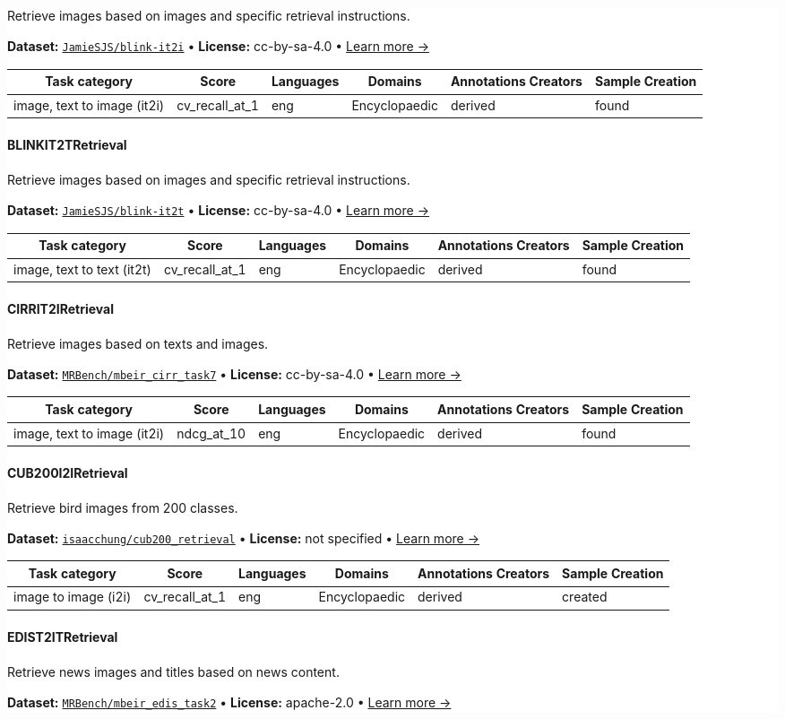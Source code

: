 Retrieve images based on images and specific retrieval instructions.

**Dataset:** [`JamieSJS/blink-it2i`](https://huggingface.co/datasets/JamieSJS/blink-it2i) • **License:** cc-by-sa-4.0 • [Learn more →](https://arxiv.org/abs/2404.12390)

| Task category | Score | Languages | Domains | Annotations Creators | Sample Creation |
|-------|-------|-------|-------|-------|-------|
| image, text to image (it2i) | cv_recall_at_1 | eng | Encyclopaedic | derived | found |



#### BLINKIT2TRetrieval

Retrieve images based on images and specific retrieval instructions.

**Dataset:** [`JamieSJS/blink-it2t`](https://huggingface.co/datasets/JamieSJS/blink-it2t) • **License:** cc-by-sa-4.0 • [Learn more →](https://arxiv.org/abs/2404.12390)

| Task category | Score | Languages | Domains | Annotations Creators | Sample Creation |
|-------|-------|-------|-------|-------|-------|
| image, text to text (it2t) | cv_recall_at_1 | eng | Encyclopaedic | derived | found |



#### CIRRIT2IRetrieval

Retrieve images based on texts and images.

**Dataset:** [`MRBench/mbeir_cirr_task7`](https://huggingface.co/datasets/MRBench/mbeir_cirr_task7) • **License:** cc-by-sa-4.0 • [Learn more →](https://openaccess.thecvf.com/content/ICCV2021/html/Liu_Image_Retrieval_on_Real-Life_Images_With_Pre-Trained_Vision-and-Language_Models_ICCV_2021_paper.html)

| Task category | Score | Languages | Domains | Annotations Creators | Sample Creation |
|-------|-------|-------|-------|-------|-------|
| image, text to image (it2i) | ndcg_at_10 | eng | Encyclopaedic | derived | found |



#### CUB200I2IRetrieval

Retrieve bird images from 200 classes.

**Dataset:** [`isaacchung/cub200_retrieval`](https://huggingface.co/datasets/isaacchung/cub200_retrieval) • **License:** not specified • [Learn more →](https://www.florian-schroff.de/publications/CUB-200.pdf)

| Task category | Score | Languages | Domains | Annotations Creators | Sample Creation |
|-------|-------|-------|-------|-------|-------|
| image to image (i2i) | cv_recall_at_1 | eng | Encyclopaedic | derived | created |



#### EDIST2ITRetrieval

Retrieve news images and titles based on news content.

**Dataset:** [`MRBench/mbeir_edis_task2`](https://huggingface.co/datasets/MRBench/mbeir_edis_task2) • **License:** apache-2.0 • [Learn more →](https://aclanthology.org/2023.emnlp-main.297/)
